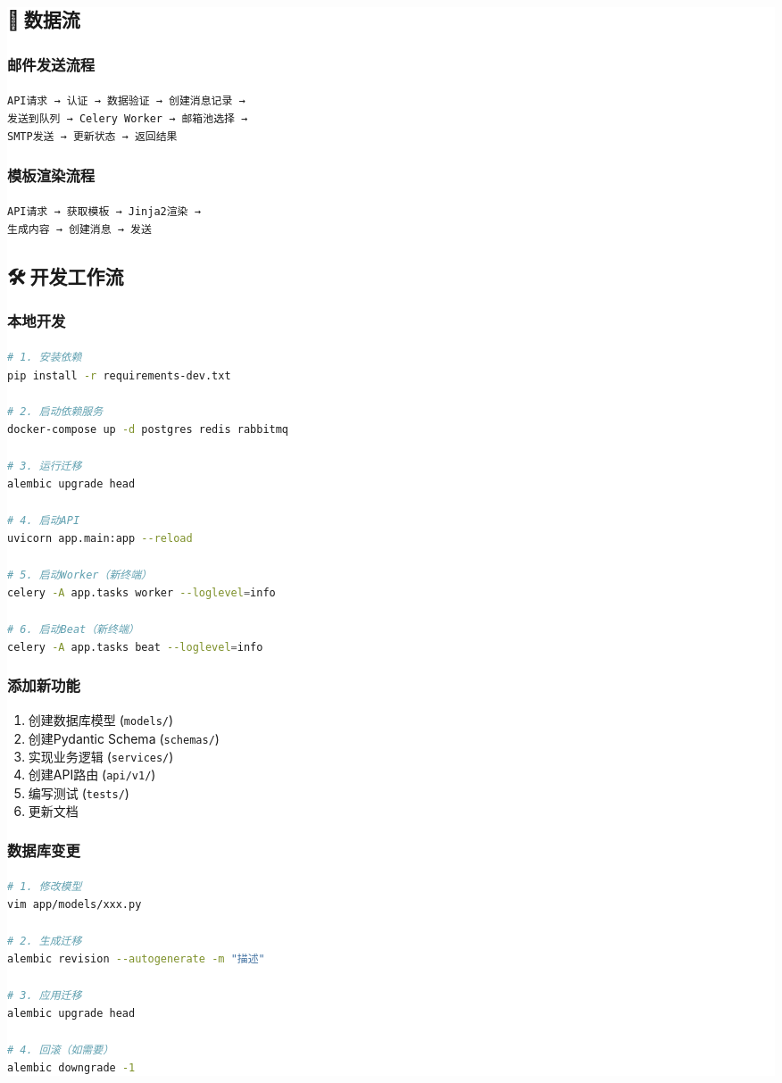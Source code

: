 ## 🔄 数据流

### 邮件发送流程
```
API请求 → 认证 → 数据验证 → 创建消息记录 → 
发送到队列 → Celery Worker → 邮箱池选择 → 
SMTP发送 → 更新状态 → 返回结果
```

### 模板渲染流程
```
API请求 → 获取模板 → Jinja2渲染 → 
生成内容 → 创建消息 → 发送
```

## 🛠️ 开发工作流

### 本地开发
```bash
# 1. 安装依赖
pip install -r requirements-dev.txt

# 2. 启动依赖服务
docker-compose up -d postgres redis rabbitmq

# 3. 运行迁移
alembic upgrade head

# 4. 启动API
uvicorn app.main:app --reload

# 5. 启动Worker（新终端）
celery -A app.tasks worker --loglevel=info

# 6. 启动Beat（新终端）
celery -A app.tasks beat --loglevel=info
```

### 添加新功能
1. 创建数据库模型 (`models/`)
2. 创建Pydantic Schema (`schemas/`)
3. 实现业务逻辑 (`services/`)
4. 创建API路由 (`api/v1/`)
5. 编写测试 (`tests/`)
6. 更新文档

### 数据库变更
```bash
# 1. 修改模型
vim app/models/xxx.py

# 2. 生成迁移
alembic revision --autogenerate -m "描述"

# 3. 应用迁移
alembic upgrade head

# 4. 回滚（如需要）
alembic downgrade -1
```
